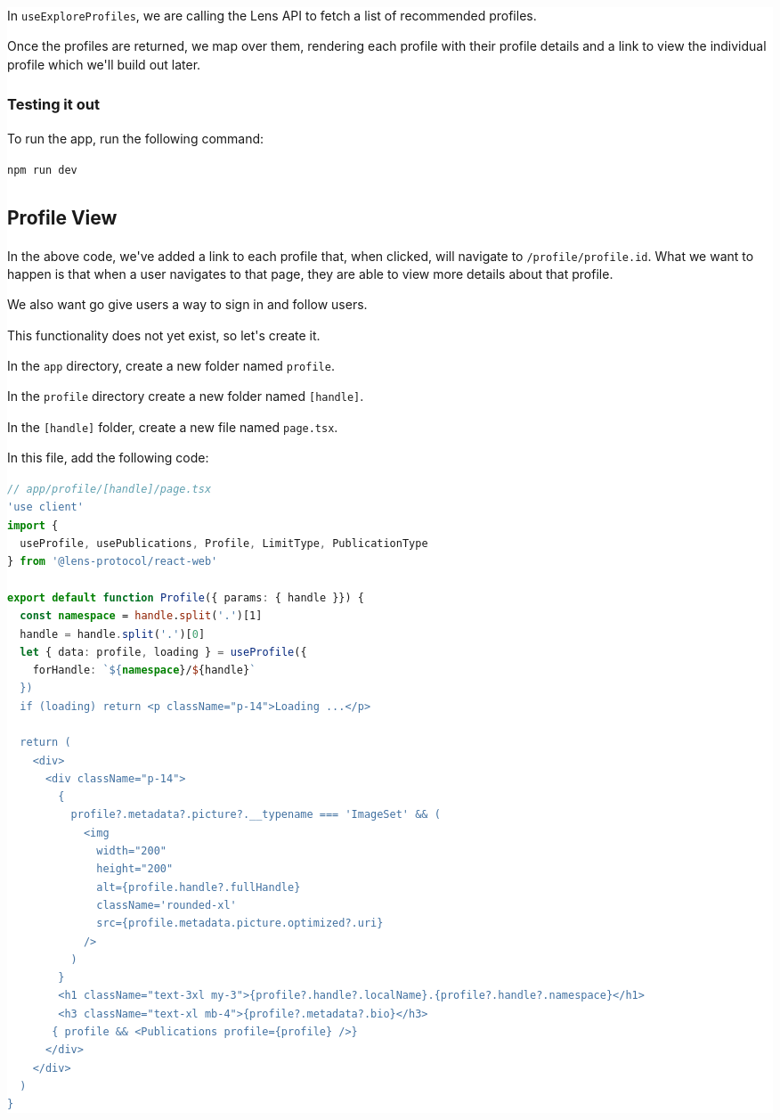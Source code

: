 In `useExploreProfiles`, we are calling the Lens API to fetch a list of recommended profiles.

Once the profiles are returned, we map over them, rendering each profile with their profile details and a link to view the individual profile which we'll build out later.

### Testing it out

To run the app, run the following command:

```sh
npm run dev
```

## Profile View

In the above code, we've added a link to each profile that, when clicked, will navigate to `/profile/profile.id`. What we want to happen is that when a user navigates to that page, they are able to view more details about that profile.

We also want go give users a way to sign in and follow users.

This functionality does not yet exist, so let's create it.

In the `app` directory, create a new folder named `profile`.

In the `profile` directory create a new folder named `[handle]`.

In the `[handle]` folder, create a new file named `page.tsx`.

In this file, add the following code:

```typescript
// app/profile/[handle]/page.tsx
'use client'
import {
  useProfile, usePublications, Profile, LimitType, PublicationType
} from '@lens-protocol/react-web'

export default function Profile({ params: { handle }}) {
  const namespace = handle.split('.')[1]
  handle = handle.split('.')[0]
  let { data: profile, loading } = useProfile({
    forHandle: `${namespace}/${handle}`
  })
  if (loading) return <p className="p-14">Loading ...</p>

  return (
    <div>
      <div className="p-14">
        {
          profile?.metadata?.picture?.__typename === 'ImageSet' && (
            <img
              width="200"
              height="200"
              alt={profile.handle?.fullHandle}
              className='rounded-xl'
              src={profile.metadata.picture.optimized?.uri}
            />
          )
        }
        <h1 className="text-3xl my-3">{profile?.handle?.localName}.{profile?.handle?.namespace}</h1>
        <h3 className="text-xl mb-4">{profile?.metadata?.bio}</h3>
       { profile && <Publications profile={profile} />}
      </div>
    </div>
  )
}
```
